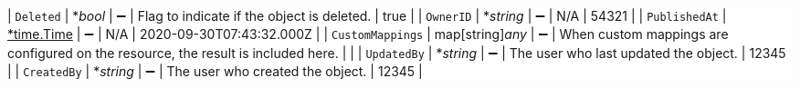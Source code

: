 | `Deleted`                                                                                                                                                                  | **bool*                                                                                                                                                                    | :heavy_minus_sign:                                                                                                                                                         | Flag to indicate if the object is deleted.                                                                                                                                 | true                                                                                                                                                                       |
| `OwnerID`                                                                                                                                                                  | **string*                                                                                                                                                                  | :heavy_minus_sign:                                                                                                                                                         | N/A                                                                                                                                                                        | 54321                                                                                                                                                                      |
| `PublishedAt`                                                                                                                                                              | [*time.Time](https://pkg.go.dev/time#Time)                                                                                                                                 | :heavy_minus_sign:                                                                                                                                                         | N/A                                                                                                                                                                        | 2020-09-30T07:43:32.000Z                                                                                                                                                   |
| `CustomMappings`                                                                                                                                                           | map[string]*any*                                                                                                                                                           | :heavy_minus_sign:                                                                                                                                                         | When custom mappings are configured on the resource, the result is included here.                                                                                          |                                                                                                                                                                            |
| `UpdatedBy`                                                                                                                                                                | **string*                                                                                                                                                                  | :heavy_minus_sign:                                                                                                                                                         | The user who last updated the object.                                                                                                                                      | 12345                                                                                                                                                                      |
| `CreatedBy`                                                                                                                                                                | **string*                                                                                                                                                                  | :heavy_minus_sign:                                                                                                                                                         | The user who created the object.                                                                                                                                           | 12345                                                                                                                                                                      |
